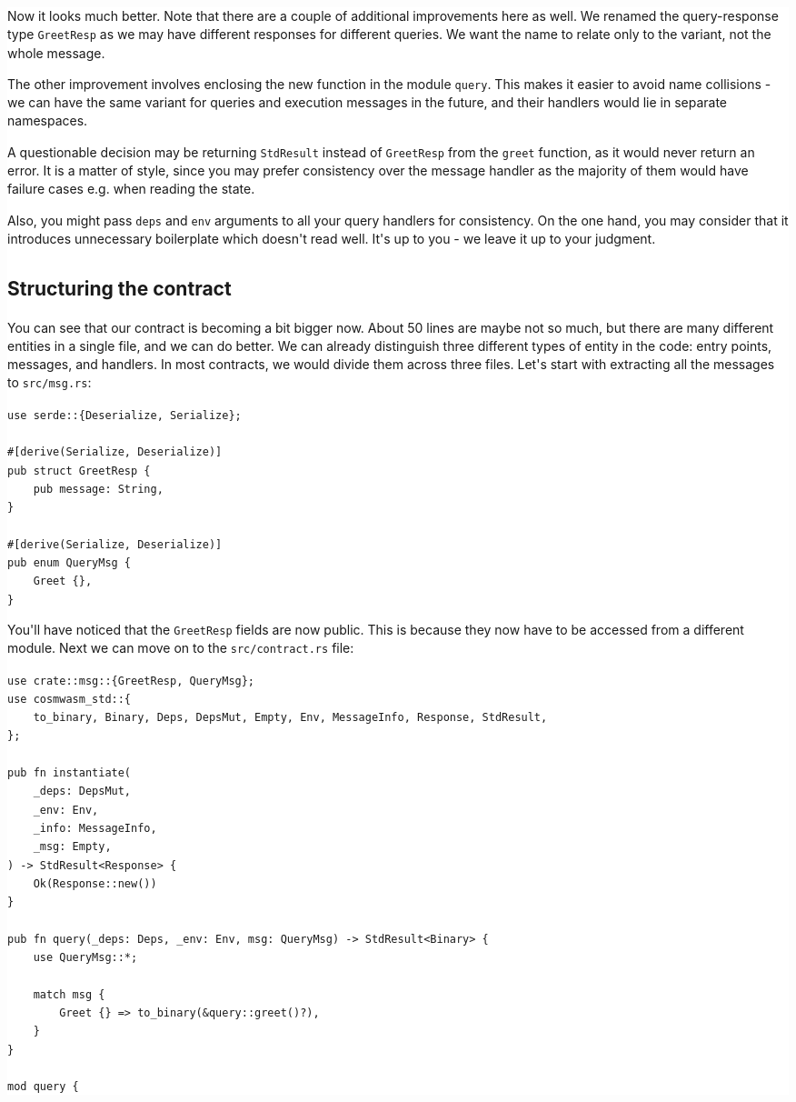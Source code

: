 Now it looks much better. Note that there are a couple of additional improvements here as well. We
renamed the query-response type `GreetResp` as we may have different responses
for different queries. We want the name to relate only to the variant, not the
whole message.

The other improvement involves enclosing the new function in the module `query`. This
makes it easier to avoid name collisions - we can have the same variant for queries and
execution messages in the future, and their handlers would lie in separate namespaces.

A questionable decision may be returning `StdResult` instead of `GreetResp`
from the `greet` function, as it would never return an error. It is a matter of
style, since you may prefer consistency over the message handler as the majority of
them would have failure cases e.g. when reading the state.

Also, you might pass `deps` and `env` arguments to all your query handlers for
consistency. On the one hand, you may consider that it introduces unnecessary boilerplate
which doesn't read well. It's up to you - we leave it up to your judgment.

## Structuring the contract

You can see that our contract is becoming a bit bigger now. About 50 lines are maybe
not so much, but there are many different entities in a single file, and we
can do better. We can already distinguish three different types of entity in the code:
entry points, messages, and handlers. In most contracts, we would divide them across
three files. Let's start with extracting all the messages to `src/msg.rs`:

```rust,noplayground
use serde::{Deserialize, Serialize};

#[derive(Serialize, Deserialize)]
pub struct GreetResp {
    pub message: String,
}

#[derive(Serialize, Deserialize)]
pub enum QueryMsg {
    Greet {},
}
```

You'll have noticed that the `GreetResp` fields are now public. This is because they now
have to be accessed from a different module. Next we can move on to the `src/contract.rs` file:

```rust,noplayground
use crate::msg::{GreetResp, QueryMsg};
use cosmwasm_std::{
    to_binary, Binary, Deps, DepsMut, Empty, Env, MessageInfo, Response, StdResult,
};

pub fn instantiate(
    _deps: DepsMut,
    _env: Env,
    _info: MessageInfo,
    _msg: Empty,
) -> StdResult<Response> {
    Ok(Response::new())
}

pub fn query(_deps: Deps, _env: Env, msg: QueryMsg) -> StdResult<Binary> {
    use QueryMsg::*;

    match msg {
        Greet {} => to_binary(&query::greet()?),
    }
}

mod query {
```